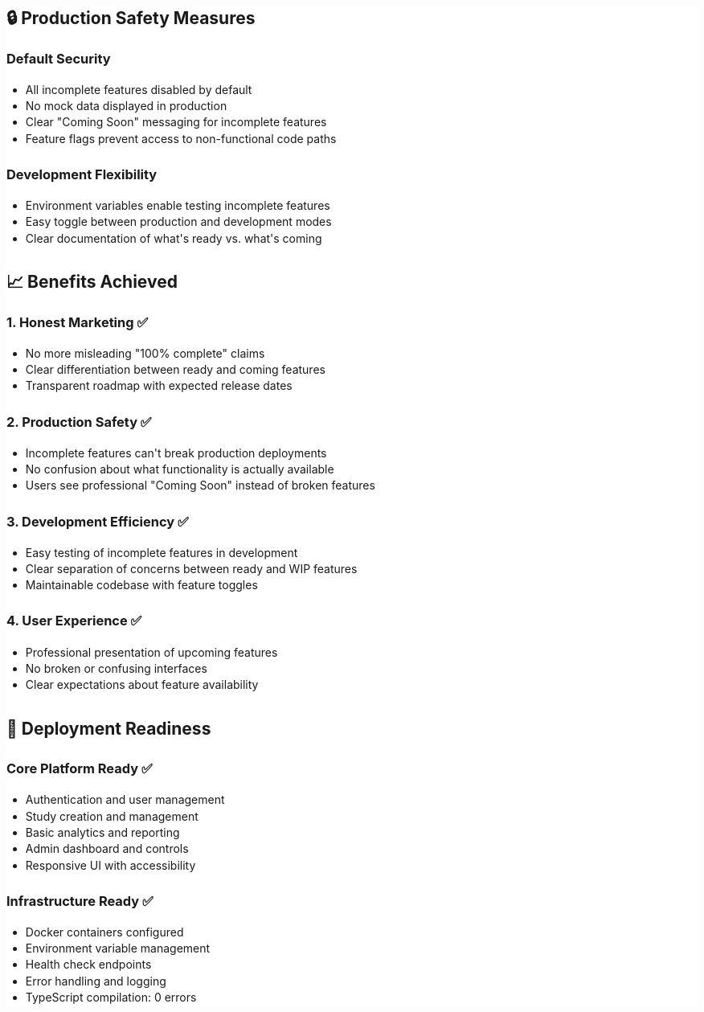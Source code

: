 ## 🔒 Production Safety Measures

### Default Security
- All incomplete features disabled by default
- No mock data displayed in production
- Clear "Coming Soon" messaging for incomplete features
- Feature flags prevent access to non-functional code paths

### Development Flexibility  
- Environment variables enable testing incomplete features
- Easy toggle between production and development modes
- Clear documentation of what's ready vs. what's coming

## 📈 Benefits Achieved

### 1. **Honest Marketing** ✅
- No more misleading "100% complete" claims
- Clear differentiation between ready and coming features
- Transparent roadmap with expected release dates

### 2. **Production Safety** ✅
- Incomplete features can't break production deployments
- No confusion about what functionality is actually available
- Users see professional "Coming Soon" instead of broken features

### 3. **Development Efficiency** ✅
- Easy testing of incomplete features in development
- Clear separation of concerns between ready and WIP features
- Maintainable codebase with feature toggles

### 4. **User Experience** ✅
- Professional presentation of upcoming features
- No broken or confusing interfaces
- Clear expectations about feature availability

## 🚀 Deployment Readiness

### Core Platform Ready ✅
- Authentication and user management
- Study creation and management  
- Basic analytics and reporting
- Admin dashboard and controls
- Responsive UI with accessibility

### Infrastructure Ready ✅
- Docker containers configured
- Environment variable management
- Health check endpoints
- Error handling and logging
- TypeScript compilation: 0 errors
